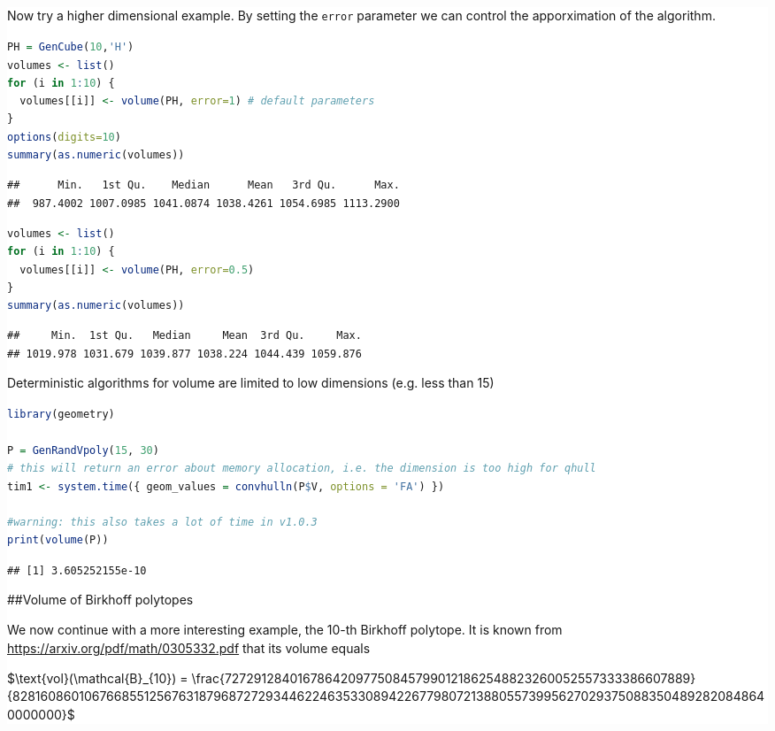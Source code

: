 Now try a higher dimensional example. By setting the `error` parameter we can control the apporximation of the algorithm.


```r
PH = GenCube(10,'H')
volumes <- list()
for (i in 1:10) {
  volumes[[i]] <- volume(PH, error=1) # default parameters
}
options(digits=10)
summary(as.numeric(volumes))
```

```
##      Min.   1st Qu.    Median      Mean   3rd Qu.      Max. 
##  987.4002 1007.0985 1041.0874 1038.4261 1054.6985 1113.2900
```


```r
volumes <- list()
for (i in 1:10) {
  volumes[[i]] <- volume(PH, error=0.5)
}
summary(as.numeric(volumes))
```

```
##     Min.  1st Qu.   Median     Mean  3rd Qu.     Max. 
## 1019.978 1031.679 1039.877 1038.224 1044.439 1059.876
```

Deterministic algorithms for volume are limited to low dimensions (e.g. less than $15$)


```r
library(geometry)

P = GenRandVpoly(15, 30)
# this will return an error about memory allocation, i.e. the dimension is too high for qhull
tim1 <- system.time({ geom_values = convhulln(P$V, options = 'FA') })

#warning: this also takes a lot of time in v1.0.3
print(volume(P))
```

```
## [1] 3.605252155e-10
```

##Volume of Birkhoff polytopes

We now continue with a more interesting example, the 10-th Birkhoff polytope. It is known from https://arxiv.org/pdf/math/0305332.pdf that its volume equals 

$\text{vol}(\mathcal{B}_{10}) = \frac{727291284016786420977508457990121862548823260052557333386607889}{828160860106766855125676318796872729344622463533089422677980721388055739956270293750883504892820848640000000}$
